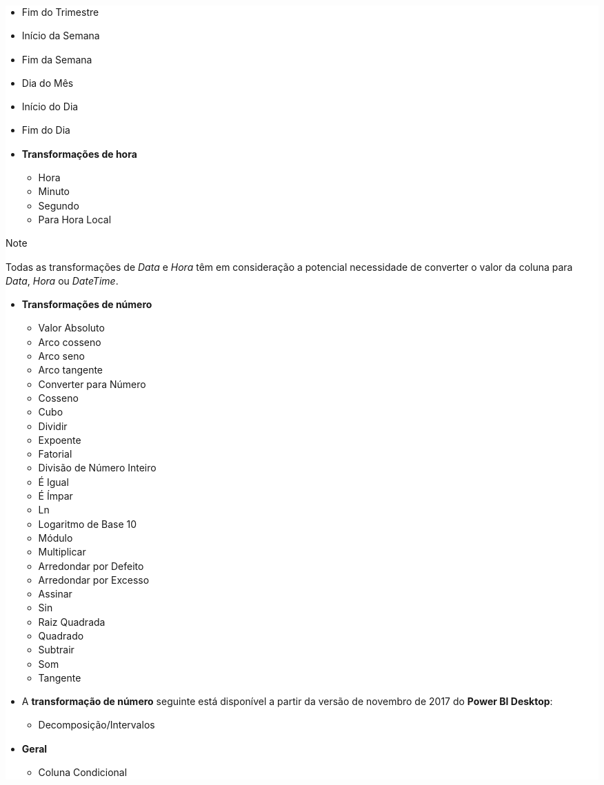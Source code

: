  * Fim do Trimestre
  * Início da Semana
  * Fim da Semana
  * Dia do Mês
  * Início do Dia
  * Fim do Dia


* **Transformações de hora**
  
  * Hora
  * Minuto
  * Segundo  
  * Para Hora Local

> [!NOTE]
> Todas as transformações de *Data* e *Hora* têm em consideração a potencial necessidade de converter o valor da coluna para *Data*, *Hora* ou *DateTime*.
> 
> 

* **Transformações de número** 

  * Valor Absoluto
  * Arco cosseno
  * Arco seno
  * Arco tangente
  * Converter para Número
  * Cosseno
  * Cubo
  * Dividir
  * Expoente
  * Fatorial
  * Divisão de Número Inteiro
  * É Igual
  * É Ímpar
  * Ln
  * Logaritmo de Base 10
  * Módulo
  * Multiplicar
  * Arredondar por Defeito
  * Arredondar por Excesso
  * Assinar
  * Sin
  * Raiz Quadrada
  * Quadrado
  * Subtrair
  * Som
  * Tangente

* A **transformação de número** seguinte está disponível a partir da versão de novembro de 2017 do **Power BI Desktop**:

  * Decomposição/Intervalos

* **Geral**
  
  * Coluna Condicional
